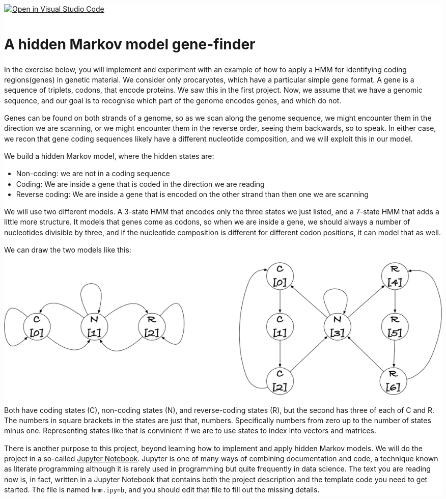 [![Open in Visual Studio Code](https://classroom.github.com/assets/open-in-vscode-c66648af7eb3fe8bc4f294546bfd86ef473780cde1dea487d3c4ff354943c9ae.svg)](https://classroom.github.com/online_ide?assignment_repo_id=9234051&assignment_repo_type=AssignmentRepo)
# A hidden Markov model gene-finder

In the exercise below, you will implement and experiment with an example of how to apply a HMM for identifying coding regions(genes) in genetic material. We consider only procaryotes, which have a particular simple gene format. A gene is a sequence of triplets, codons, that encode proteins. We saw this in the first project. Now, we assume that we have a genomic sequence, and our goal is to recognise which part of the genome encodes genes, and which do not.

Genes can be found on both strands of a genome, so as we scan along the genome sequence, we might encounter them in the direction we are scanning, or we might encounter them in the reverse order, seeing them backwards, so to speak. In either case, we recon that gene coding sequences likely have a different nucleotide composition, and we will exploit this in our model.

We build a hidden Markov model, where the hidden states are:

- Non-coding: we are not in a coding sequence
- Coding: We are inside a gene that is coded in the direction we are reading
- Reverse coding: We are inside a gene that is encoded on the other strand than then one we are scanning

We will use two different models. A 3-state HMM that encodes only the three states we just listed, and a 7-state HMM that adds a little more structure. It models that genes come as codons, so when we are inside a gene, we should always a number of nucleotides divisible by three, and if the nucleotide composition is different for different codon positions, it can model that as well.

We can draw the two models like this:

![Gene-finder models](figures/gene-finder-models.png)


Both have coding states (C), non-coding states (N), and reverse-coding states (R), but the second has three of each of C and R. The numbers in square brackets in the states are just that, numbers. Specifically numbers from zero up to the number of states minus one. Representing states like that is convinient if we are to use states to index into vectors and matrices.

There is another purpose to this project, beyond learning how to implement and apply hidden Markov models. We will do the project in a so-called [Jupyter Notebook](https://jupyter.org). Jupyter is one of many ways of combining documentation and code, a technique known as literate programming although it is rarely used in programming but quite frequently in data science. The text you are reading now is, in fact, written in a Jupyter Notebook that contains both the project description and the template code you need to get started. The file is named `hmm.ipynb`, and you should edit that file to fill out the missing details.
